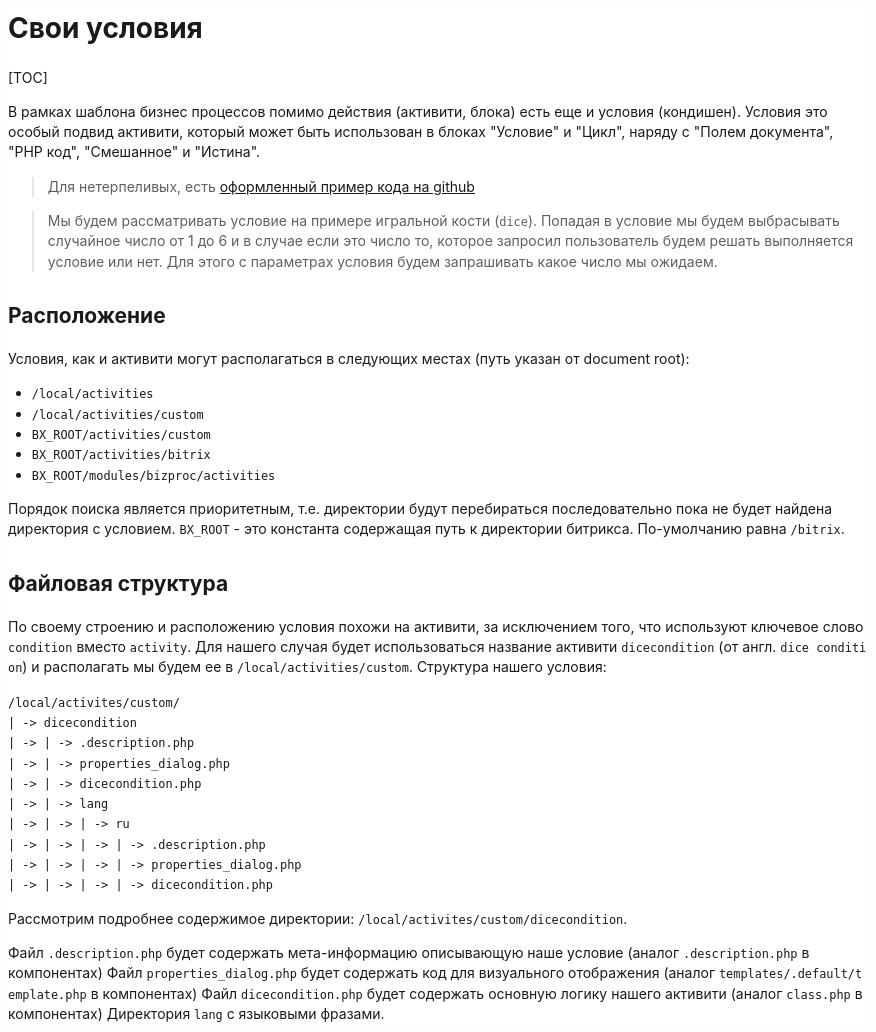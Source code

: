 # Свои условия

[TOC]

В рамках шаблона бизнес процессов помимо действия (активити, блока) есть еще и условия (кондишен). Условия это особый подвид активити, который может быть использован в блоках "Условие" и "Цикл", наряду с "Полем документа", "PHP код", "Смешанное" и "Истина". 

>Для нетерпеливых, есть [оформленный пример кода на github](https://github.com/gromdron/bitrix-activity-dicecondition)

>Мы будем рассматривать условие на примере игральной кости (`dice`). Попадая в условие мы будем выбрасывать случайное число от 1 до 6 и в случае если это число то, которое запросил пользователь будем решать выполняется условие или нет. Для этого с параметрах условия будем запрашивать какое число мы ожидаем.

## Расположение

Условия, как и активити могут располагаться в следующих местах (путь указан от document root):
- `/local/activities`
- `/local/activities/custom`
- `BX_ROOT/activities/custom`
- `BX_ROOT/activities/bitrix`
- `BX_ROOT/modules/bizproc/activities`

Порядок поиска является приоритетным, т.е. директории будут перебираться последовательно пока не будет найдена директория с условием.
`BX_ROOT` - это константа содержащая путь к директории битрикса. По-умолчанию равна `/bitrix`.

## Файловая структура

По своему строению и расположению условия похожи на активити, за исключением того, что используют ключевое слово `condition` вместо `activity`. Для нашего случая будет использоваться название активити `dicecondition` (от англ. `dice condition`) и располагать мы будем ее в `/local/activities/custom`.
Структура нашего условия:
```
/local/activites/custom/
| -> dicecondition
| -> | -> .description.php
| -> | -> properties_dialog.php
| -> | -> dicecondition.php
| -> | -> lang
| -> | -> | -> ru
| -> | -> | -> | -> .description.php
| -> | -> | -> | -> properties_dialog.php
| -> | -> | -> | -> dicecondition.php
```

Рассмотрим подробнее содержимое директории: `/local/activites/custom/dicecondition`.

Файл `.description.php` будет содержать мета-информацию описывающую наше условие (аналог `.description.php` в компонентах)
Файл `properties_dialog.php` будет содержать код для визуального отображения (аналог `templates/.default/template.php` в компонентах)
Файл `dicecondition.php` будет содержать основную логику нашего активити (аналог `class.php` в компонентах)
Директория `lang` с языковыми фразами.
